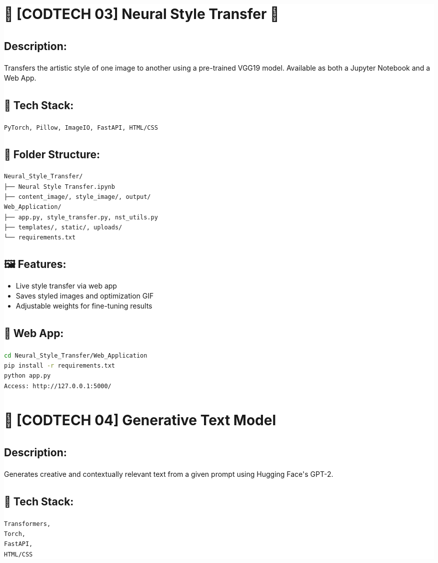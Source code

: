 # 🔹 [CODTECH 03] Neural Style Transfer 🎨
## Description:
Transfers the artistic style of one image to another using a pre-trained VGG19 model. Available as both a Jupyter Notebook and a Web App.

## 🔧 Tech Stack:
```bash
PyTorch, Pillow, ImageIO, FastAPI, HTML/CSS
```

## 📁 Folder Structure:
```bash
Neural_Style_Transfer/
├── Neural Style Transfer.ipynb
├── content_image/, style_image/, output/
Web_Application/
├── app.py, style_transfer.py, nst_utils.py
├── templates/, static/, uploads/
└── requirements.txt
```

## 🖼 Features:

- Live style transfer via web app
- Saves styled images and optimization GIF
- Adjustable weights for fine-tuning results

## 🚀 Web App:
```bash
cd Neural_Style_Transfer/Web_Application
pip install -r requirements.txt
python app.py
Access: http://127.0.0.1:5000/
```

# 🔹 [CODTECH 04] Generative Text Model
## Description:
Generates creative and contextually relevant text from a given prompt using Hugging Face's GPT-2.

## 🔧 Tech Stack:
```bash
Transformers,
Torch,
FastAPI,
HTML/CSS
```
